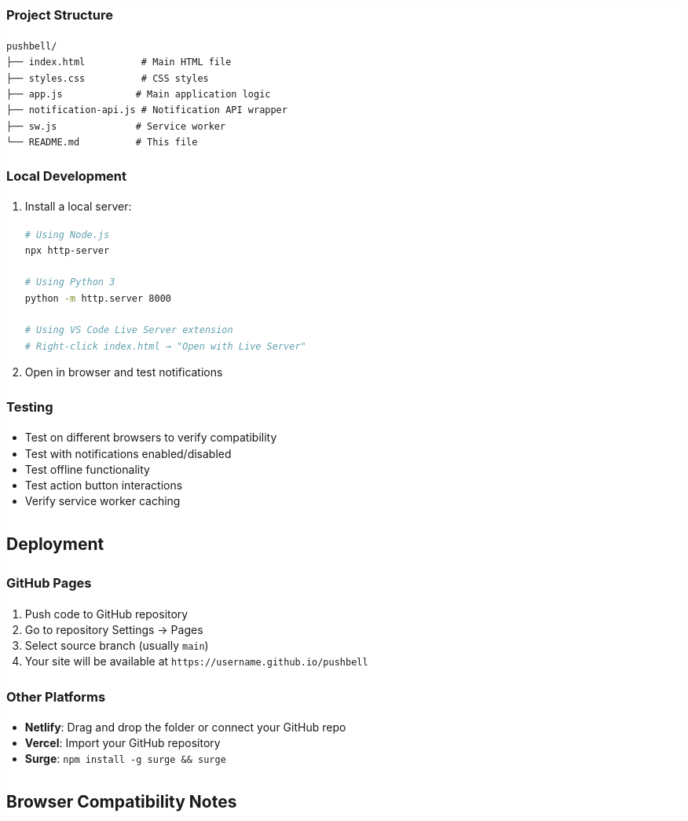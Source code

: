 ### Project Structure
```
pushbell/
├── index.html          # Main HTML file
├── styles.css          # CSS styles
├── app.js             # Main application logic
├── notification-api.js # Notification API wrapper
├── sw.js              # Service worker
└── README.md          # This file
```

### Local Development

1. Install a local server:
   ```bash
   # Using Node.js
   npx http-server
   
   # Using Python 3
   python -m http.server 8000
   
   # Using VS Code Live Server extension
   # Right-click index.html → "Open with Live Server"
   ```

2. Open in browser and test notifications

### Testing

- Test on different browsers to verify compatibility
- Test with notifications enabled/disabled
- Test offline functionality
- Test action button interactions
- Verify service worker caching

## Deployment

### GitHub Pages

1. Push code to GitHub repository
2. Go to repository Settings → Pages
3. Select source branch (usually `main`)
4. Your site will be available at `https://username.github.io/pushbell`

### Other Platforms

- **Netlify**: Drag and drop the folder or connect your GitHub repo
- **Vercel**: Import your GitHub repository
- **Surge**: `npm install -g surge && surge`

## Browser Compatibility Notes
